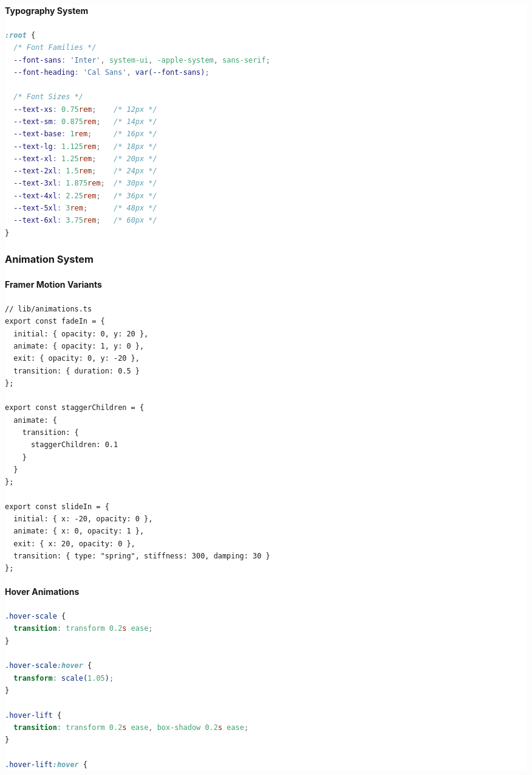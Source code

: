 #### Typography System
```css
:root {
  /* Font Families */
  --font-sans: 'Inter', system-ui, -apple-system, sans-serif;
  --font-heading: 'Cal Sans', var(--font-sans);
  
  /* Font Sizes */
  --text-xs: 0.75rem;    /* 12px */
  --text-sm: 0.875rem;   /* 14px */
  --text-base: 1rem;     /* 16px */
  --text-lg: 1.125rem;   /* 18px */
  --text-xl: 1.25rem;    /* 20px */
  --text-2xl: 1.5rem;    /* 24px */
  --text-3xl: 1.875rem;  /* 30px */
  --text-4xl: 2.25rem;   /* 36px */
  --text-5xl: 3rem;      /* 48px */
  --text-6xl: 3.75rem;   /* 60px */
}
```

### Animation System

#### Framer Motion Variants
```tsx
// lib/animations.ts
export const fadeIn = {
  initial: { opacity: 0, y: 20 },
  animate: { opacity: 1, y: 0 },
  exit: { opacity: 0, y: -20 },
  transition: { duration: 0.5 }
};

export const staggerChildren = {
  animate: {
    transition: {
      staggerChildren: 0.1
    }
  }
};

export const slideIn = {
  initial: { x: -20, opacity: 0 },
  animate: { x: 0, opacity: 1 },
  exit: { x: 20, opacity: 0 },
  transition: { type: "spring", stiffness: 300, damping: 30 }
};
```

#### Hover Animations
```css
.hover-scale {
  transition: transform 0.2s ease;
}

.hover-scale:hover {
  transform: scale(1.05);
}

.hover-lift {
  transition: transform 0.2s ease, box-shadow 0.2s ease;
}

.hover-lift:hover {
```